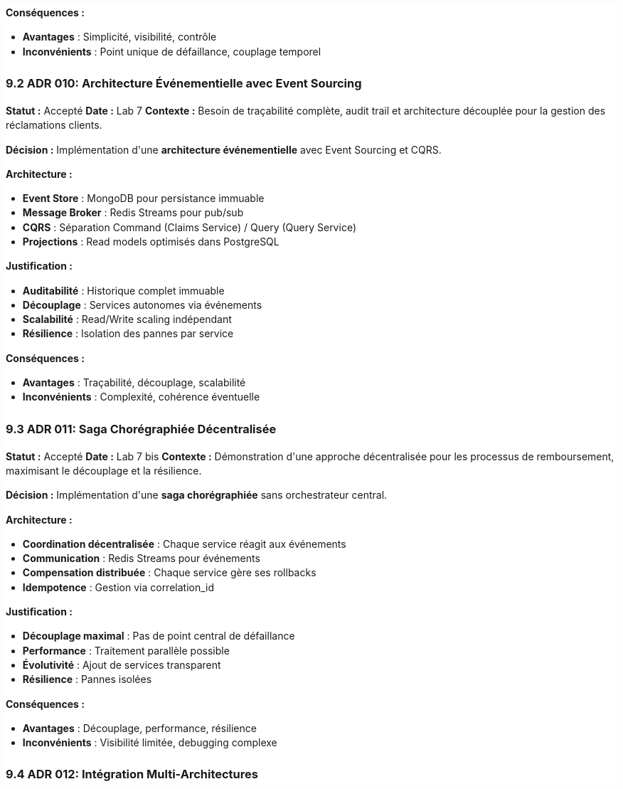 **Conséquences :**
- **Avantages** : Simplicité, visibilité, contrôle
- **Inconvénients** : Point unique de défaillance, couplage temporel

### 9.2 ADR 010: Architecture Événementielle avec Event Sourcing

**Statut :** Accepté
**Date :** Lab 7
**Contexte :** Besoin de traçabilité complète, audit trail et architecture découplée pour la gestion des réclamations clients.

**Décision :** Implémentation d'une **architecture événementielle** avec Event Sourcing et CQRS.

**Architecture :**
- **Event Store** : MongoDB pour persistance immuable
- **Message Broker** : Redis Streams pour pub/sub
- **CQRS** : Séparation Command (Claims Service) / Query (Query Service)
- **Projections** : Read models optimisés dans PostgreSQL

**Justification :**
- **Auditabilité** : Historique complet immuable
- **Découplage** : Services autonomes via événements
- **Scalabilité** : Read/Write scaling indépendant
- **Résilience** : Isolation des pannes par service

**Conséquences :**
- **Avantages** : Traçabilité, découplage, scalabilité
- **Inconvénients** : Complexité, cohérence éventuelle

### 9.3 ADR 011: Saga Chorégraphiée Décentralisée

**Statut :** Accepté
**Date :** Lab 7 bis
**Contexte :** Démonstration d'une approche décentralisée pour les processus de remboursement, maximisant le découplage et la résilience.

**Décision :** Implémentation d'une **saga chorégraphiée** sans orchestrateur central.

**Architecture :**
- **Coordination décentralisée** : Chaque service réagit aux événements
- **Communication** : Redis Streams pour événements
- **Compensation distribuée** : Chaque service gère ses rollbacks
- **Idempotence** : Gestion via correlation_id

**Justification :**
- **Découplage maximal** : Pas de point central de défaillance
- **Performance** : Traitement parallèle possible
- **Évolutivité** : Ajout de services transparent
- **Résilience** : Pannes isolées

**Conséquences :**
- **Avantages** : Découplage, performance, résilience
- **Inconvénients** : Visibilité limitée, debugging complexe

### 9.4 ADR 012: Intégration Multi-Architectures
